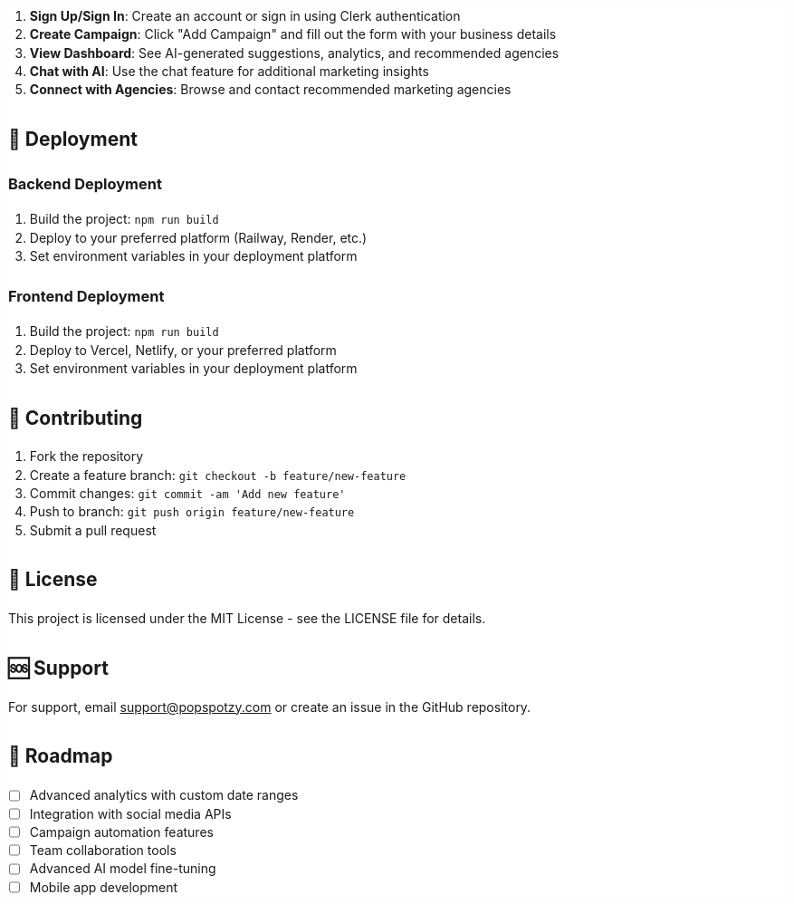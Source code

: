 1. **Sign Up/Sign In**: Create an account or sign in using Clerk authentication
2. **Create Campaign**: Click "Add Campaign" and fill out the form with your business details
3. **View Dashboard**: See AI-generated suggestions, analytics, and recommended agencies
4. **Chat with AI**: Use the chat feature for additional marketing insights
5. **Connect with Agencies**: Browse and contact recommended marketing agencies

## 🚀 Deployment

### Backend Deployment
1. Build the project: `npm run build`
2. Deploy to your preferred platform (Railway, Render, etc.)
3. Set environment variables in your deployment platform

### Frontend Deployment
1. Build the project: `npm run build`
2. Deploy to Vercel, Netlify, or your preferred platform
3. Set environment variables in your deployment platform

## 🤝 Contributing

1. Fork the repository
2. Create a feature branch: `git checkout -b feature/new-feature`
3. Commit changes: `git commit -am 'Add new feature'`
4. Push to branch: `git push origin feature/new-feature`
5. Submit a pull request

## 📝 License

This project is licensed under the MIT License - see the LICENSE file for details.

## 🆘 Support

For support, email support@popspotzy.com or create an issue in the GitHub repository.

## 🔮 Roadmap

- [ ] Advanced analytics with custom date ranges
- [ ] Integration with social media APIs
- [ ] Campaign automation features
- [ ] Team collaboration tools
- [ ] Advanced AI model fine-tuning
- [ ] Mobile app development
